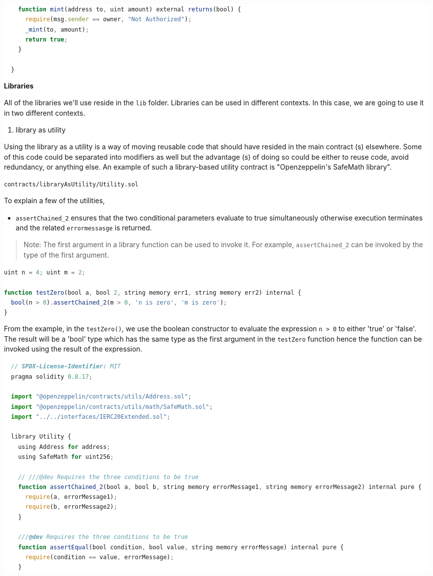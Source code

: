 ```js
    function mint(address to, uint amount) external returns(bool) {
      require(msg.sender == owner, "Not Authorized");
      _mint(to, amount);
      return true;
    }

  }
```

**Libraries**

All of the libraries we'll use reside in the `lib` folder. Libraries can be used in different contexts. In this case, we are going to use it in two different contexts.

1. library as utility

Using the library as a utility is a way of moving reusable code that should have resided in the main contract (s) elsewhere. Some of this code could be separated into modifiers as well but the advantage (s) of doing so could be either to reuse code, avoid redundancy, or anything else. An example of such a library-based utility contract is "Openzeppelin's SafeMath library".

`contracts/libraryAsUtility/Utility.sol`

To explain a few of the utilities,

- `assertChained_2` ensures that the two conditional parameters evaluate to true simultaneously otherwise execution terminates and the related `errormessasge` is returned.

> Note: The first argument in a library function can be used to invoke it. For example, `assertChained_2` can be invoked by the type of the first argument.

```js
uint n = 4; uint m = 2;

function testZero(bool a, bool 2, string memory err1, string memory err2) internal {
  bool(n > 0).assertChained_2(m > 0, 'n is zero', 'm is zero');
}
```

From the example, in the `testZero()`, we use the boolean constructor to evaluate the expression `n > 0` to either 'true' or 'false'. The result will be a 'bool' type which has the same type as the first argument in the `testZero` function hence the function can be invoked using the result of the expression.

```js
  // SPDX-License-Identifier: MIT
  pragma solidity 0.8.17;

  import "@openzeppelin/contracts/utils/Address.sol";
  import "@openzeppelin/contracts/utils/math/SafeMath.sol";
  import "../../interfaces/IERC20Extended.sol";

  library Utility {
    using Address for address;
    using SafeMath for uint256;

    // ///@dev Requires the three conditions to be true
    function assertChained_2(bool a, bool b, string memory errorMessage1, string memory errorMessage2) internal pure {
      require(a, errorMessage1);
      require(b, errorMessage2);
    }

    ///@dev Requires the three conditions to be true
    function assertEqual(bool condition, bool value, string memory errorMessage) internal pure {
      require(condition == value, errorMessage);
    }

```